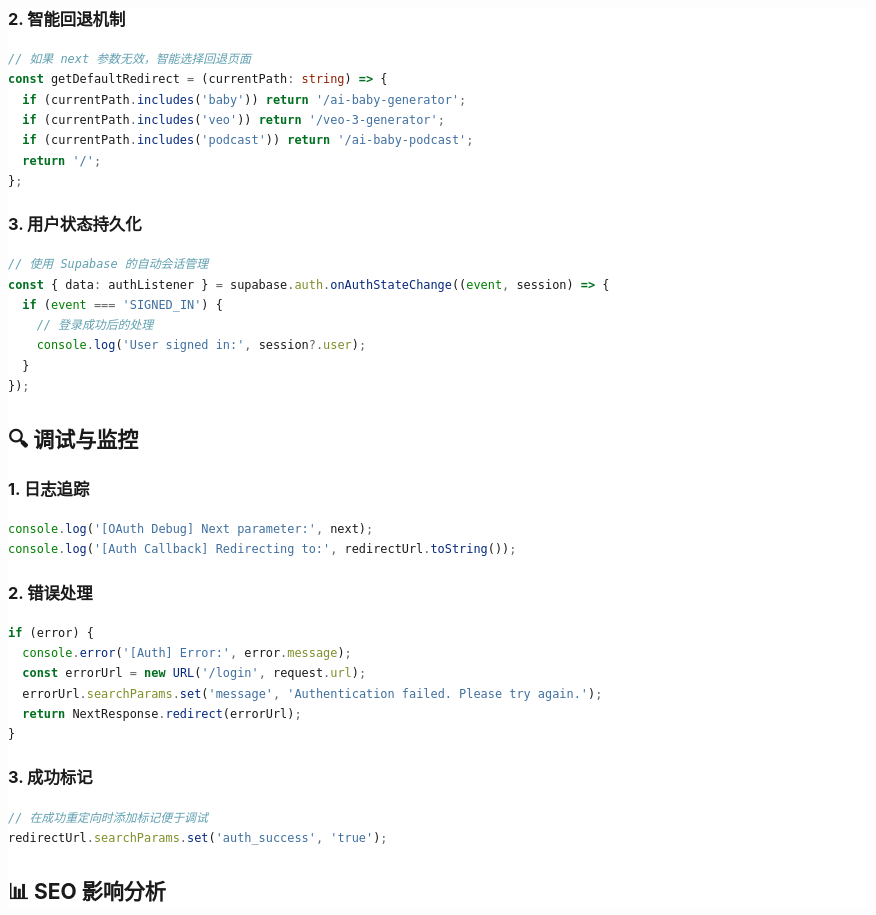 
### 2. 智能回退机制

```typescript
// 如果 next 参数无效，智能选择回退页面
const getDefaultRedirect = (currentPath: string) => {
  if (currentPath.includes('baby')) return '/ai-baby-generator';
  if (currentPath.includes('veo')) return '/veo-3-generator';
  if (currentPath.includes('podcast')) return '/ai-baby-podcast';
  return '/';
};
```

### 3. 用户状态持久化

```typescript
// 使用 Supabase 的自动会话管理
const { data: authListener } = supabase.auth.onAuthStateChange((event, session) => {
  if (event === 'SIGNED_IN') {
    // 登录成功后的处理
    console.log('User signed in:', session?.user);
  }
});
```

## 🔍 调试与监控

### 1. 日志追踪

```typescript
console.log('[OAuth Debug] Next parameter:', next);
console.log('[Auth Callback] Redirecting to:', redirectUrl.toString());
```

### 2. 错误处理

```typescript
if (error) {
  console.error('[Auth] Error:', error.message);
  const errorUrl = new URL('/login', request.url);
  errorUrl.searchParams.set('message', 'Authentication failed. Please try again.');
  return NextResponse.redirect(errorUrl);
}
```

### 3. 成功标记

```typescript
// 在成功重定向时添加标记便于调试
redirectUrl.searchParams.set('auth_success', 'true');
```

## 📊 SEO 影响分析
